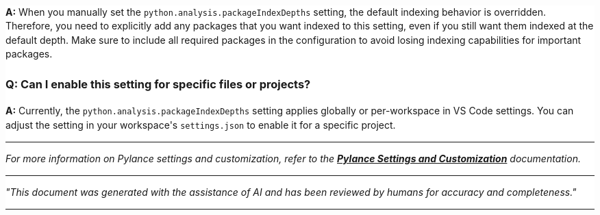 **A:** When you manually set the `python.analysis.packageIndexDepths` setting, the default indexing behavior is overridden. Therefore, you need to explicitly add any packages that you want indexed to this setting, even if you still want them indexed at the default depth. Make sure to include all required packages in the configuration to avoid losing indexing capabilities for important packages.

### Q: Can I enable this setting for specific files or projects?

**A:** Currently, the `python.analysis.packageIndexDepths` setting applies globally or per-workspace in VS Code settings. You can adjust the setting in your workspace's `settings.json` to enable it for a specific project.

---

*For more information on Pylance settings and customization, refer to the **[Pylance Settings and Customization](https://code.visualstudio.com/docs/python/settings-reference)** documentation.*

---

*"This document was generated with the assistance of AI and has been reviewed by humans for accuracy and completeness."*

---
